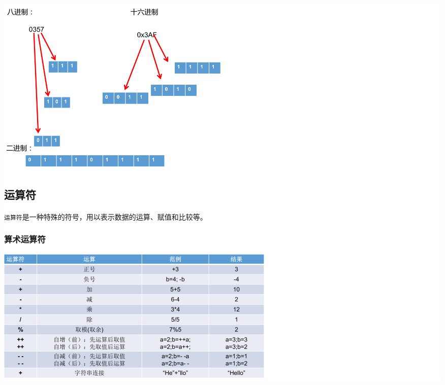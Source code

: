 <img src="java/image-20210213161151205.png" alt="image-20210213161151205" style="zoom: 50%;" />

## 运算符

`运算符`是一种特殊的符号，用以表示数据的运算、赋值和比较等。

### 算术运算符

<img src="java/1613290563.png" alt="1613290563" style="zoom: 50%;" />
